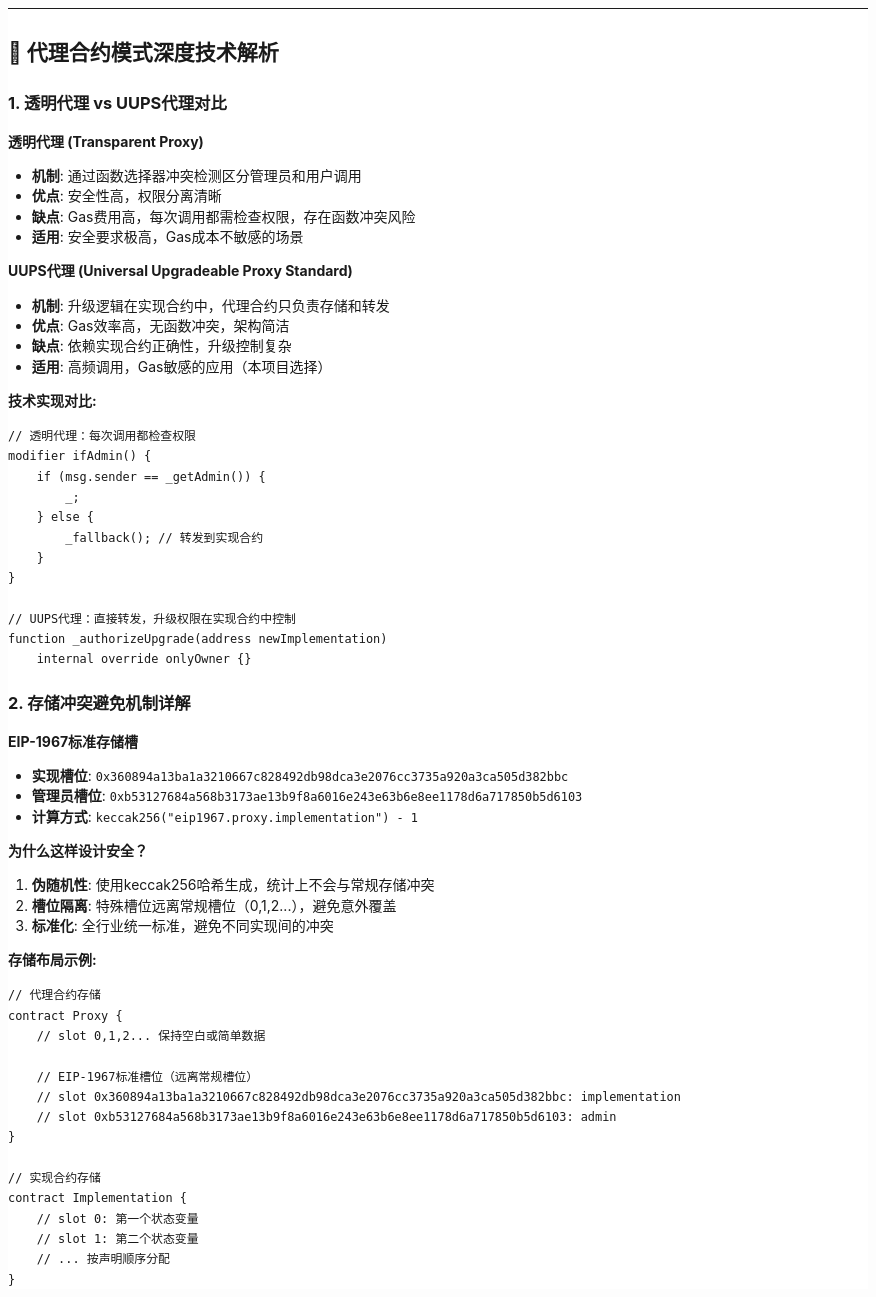 
---

## 🔧 代理合约模式深度技术解析

### 1. 透明代理 vs UUPS代理对比

**透明代理 (Transparent Proxy)**
- **机制**: 通过函数选择器冲突检测区分管理员和用户调用
- **优点**: 安全性高，权限分离清晰
- **缺点**: Gas费用高，每次调用都需检查权限，存在函数冲突风险
- **适用**: 安全要求极高，Gas成本不敏感的场景

**UUPS代理 (Universal Upgradeable Proxy Standard)**  
- **机制**: 升级逻辑在实现合约中，代理合约只负责存储和转发
- **优点**: Gas效率高，无函数冲突，架构简洁
- **缺点**: 依赖实现合约正确性，升级控制复杂
- **适用**: 高频调用，Gas敏感的应用（本项目选择）

**技术实现对比:**
```solidity
// 透明代理：每次调用都检查权限
modifier ifAdmin() {
    if (msg.sender == _getAdmin()) {
        _;
    } else {
        _fallback(); // 转发到实现合约
    }
}

// UUPS代理：直接转发，升级权限在实现合约中控制
function _authorizeUpgrade(address newImplementation) 
    internal override onlyOwner {}
```

### 2. 存储冲突避免机制详解

**EIP-1967标准存储槽**
- **实现槽位**: `0x360894a13ba1a3210667c828492db98dca3e2076cc3735a920a3ca505d382bbc`
- **管理员槽位**: `0xb53127684a568b3173ae13b9f8a6016e243e63b6e8ee1178d6a717850b5d6103`
- **计算方式**: `keccak256("eip1967.proxy.implementation") - 1`

**为什么这样设计安全？**
1. **伪随机性**: 使用keccak256哈希生成，统计上不会与常规存储冲突
2. **槽位隔离**: 特殊槽位远离常规槽位（0,1,2...），避免意外覆盖
3. **标准化**: 全行业统一标准，避免不同实现间的冲突

**存储布局示例:**
```solidity
// 代理合约存储
contract Proxy {
    // slot 0,1,2... 保持空白或简单数据
    
    // EIP-1967标准槽位（远离常规槽位）
    // slot 0x360894a13ba1a3210667c828492db98dca3e2076cc3735a920a3ca505d382bbc: implementation
    // slot 0xb53127684a568b3173ae13b9f8a6016e243e63b6e8ee1178d6a717850b5d6103: admin
}

// 实现合约存储
contract Implementation {  
    // slot 0: 第一个状态变量
    // slot 1: 第二个状态变量
    // ... 按声明顺序分配
}
```
